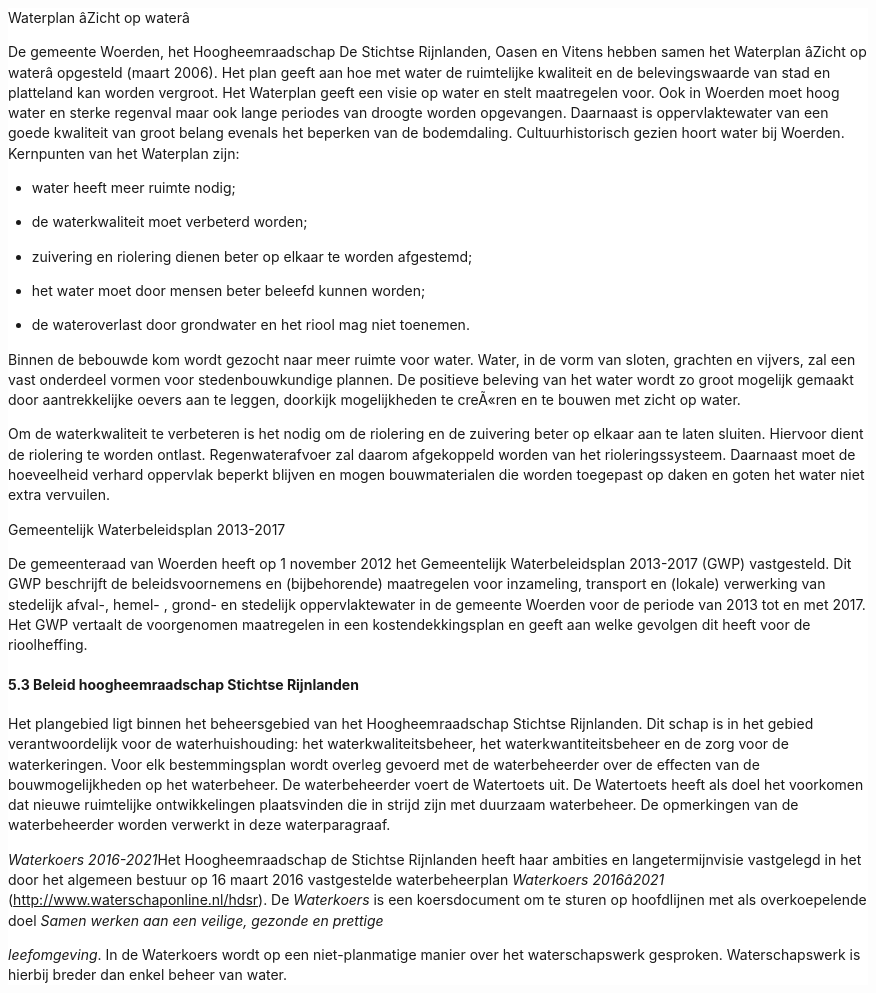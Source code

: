 Waterplan âZicht op waterâ

De gemeente Woerden, het Hoogheemraadschap De Stichtse Rijnlanden, Oasen en Vitens hebben samen het Waterplan âZicht op waterâ opgesteld (maart 2006\). Het plan geeft aan hoe met water de ruimtelijke kwaliteit en de belevingswaarde van stad en platteland kan worden vergroot. Het Waterplan geeft een visie op water en stelt maatregelen voor. Ook in Woerden moet hoog water en sterke regenval maar ook lange periodes van droogte worden opgevangen. Daarnaast is oppervlaktewater van een goede kwaliteit van groot belang evenals het beperken van de bodemdaling. Cultuurhistorisch gezien hoort water bij Woerden. Kernpunten van het Waterplan zijn:

* water heeft meer ruimte nodig;

* de waterkwaliteit moet verbeterd worden;

* zuivering en riolering dienen beter op elkaar te worden afgestemd;

* het water moet door mensen beter beleefd kunnen worden;

* de wateroverlast door grondwater en het riool mag niet toenemen.

Binnen de bebouwde kom wordt gezocht naar meer ruimte voor water. Water, in de vorm van sloten, grachten en vijvers, zal een vast onderdeel vormen voor stedenbouwkundige plannen. De positieve beleving van het water wordt zo groot mogelijk gemaakt door aantrekkelijke oevers aan te leggen, doorkijk mogelijkheden te creÃ«ren en te bouwen met zicht op water.

Om de waterkwaliteit te verbeteren is het nodig om de riolering en de zuivering beter op elkaar aan te laten sluiten. Hiervoor dient de riolering te worden ontlast. Regenwaterafvoer zal daarom afgekoppeld worden van het rioleringssysteem. Daarnaast moet de hoeveelheid verhard oppervlak beperkt blijven en mogen bouwmaterialen die worden toegepast op daken en goten het water niet extra vervuilen.

Gemeentelijk Waterbeleidsplan 2013\-2017

De gemeenteraad van Woerden heeft op 1 november 2012 het Gemeentelijk Waterbeleidsplan 2013\-2017 (GWP) vastgesteld. Dit GWP beschrijft de beleidsvoornemens en (bijbehorende) maatregelen voor inzameling, transport en (lokale) verwerking van stedelijk afval\-, hemel\- , grond\- en stedelijk oppervlaktewater in de gemeente Woerden voor de periode van 2013 tot en met 2017\. Het GWP vertaalt de voorgenomen maatregelen in een kostendekkingsplan en geeft aan welke gevolgen dit heeft voor de rioolheffing.

#### 5\.3 Beleid hoogheemraadschap Stichtse Rijnlanden

Het plangebied ligt binnen het beheersgebied van het Hoogheemraadschap Stichtse Rijnlanden. Dit schap is in het gebied verantwoordelijk voor de waterhuishouding: het waterkwaliteitsbeheer, het waterkwantiteitsbeheer en de zorg voor de waterkeringen. Voor elk bestemmingsplan wordt overleg gevoerd met de waterbeheerder over de effecten van de bouwmogelijkheden op het waterbeheer. De waterbeheerder voert de Watertoets uit. De Watertoets heeft als doel het voorkomen dat nieuwe ruimtelijke ontwikkelingen plaatsvinden die in strijd zijn met duurzaam waterbeheer. De opmerkingen van de waterbeheerder worden verwerkt in deze waterparagraaf.

*Waterkoers 2016\-2021*Het Hoogheemraadschap de Stichtse Rijnlanden heeft haar ambities en langetermijnvisie vastgelegd in het door het algemeen bestuur op 16 maart 2016 vastgestelde waterbeheerplan *Waterkoers 2016â2021* (http://www.waterschaponline.nl/hdsr). De *Waterkoers* is een koersdocument om te sturen op hoofdlijnen met als overkoepelende doel *Samen werken aan een veilige, gezonde en prettige*

*leefomgeving*. In de Waterkoers wordt op een niet\-planmatige manier over het waterschapswerk gesproken. Waterschapswerk is hierbij breder dan enkel beheer van water.
